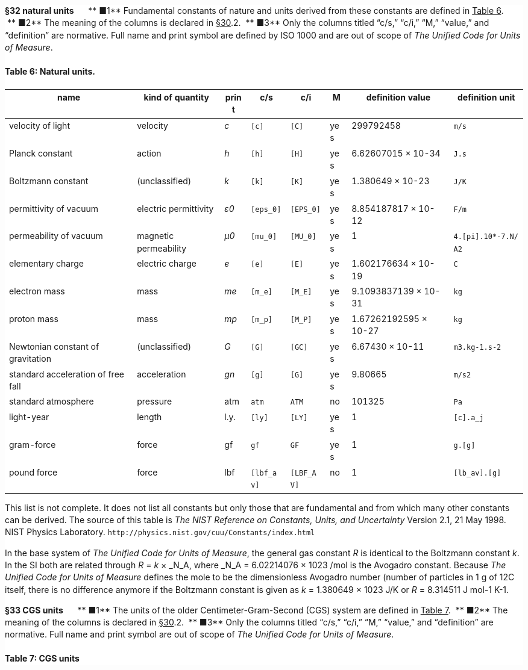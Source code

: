 **§32 natural units**      ** ■1** Fundamental constants of nature and units derived from these constants are defined in [Table 6](#const).  ** ■2** The meaning of the columns is declared in [§30](#para-30).2\.  ** ■3** Only the columns titled “c/s,” “c/i,” “M,” “value,” and “definition” are normative. Full name and print symbol are defined by ISO 1000 and are out of scope of _The Unified Code for Units of Measure_.

#### Table 6: Natural units.

| name | kind of quantity | print | c/s | c/i | M   | definition value | definition unit |
| --- | --- | --- | --- | --- | --- | --- | --- |
| velocity of light | velocity | _c_ | `[c]` | `[C]` | yes | 299792458 | `m/s` |
| Planck constant | action | _h_ | `[h]` | `[H]` | yes | 6.62607015 × 10-34 | `J.s` |
| Boltzmann constant | (unclassified) | _k_ | `[k]` | `[K]` | yes | 1.380649 × 10-23 | `J/K` |
| permittivity of vacuum | electric permittivity | _ε0_ | `[eps_0]` | `[EPS_0]` | yes | 8.854187817 × 10-12 | `F/m` |
| permeability of vacuum | magnetic permeability | _μ0_ | `[mu_0]` | `[MU_0]` | yes | 1   | `4.[pi].10*-7.N/A2` |
| elementary charge | electric charge | _e_ | `[e]` | `[E]` | yes | 1.602176634 × 10-19 | `C` |
| electron mass | mass | _me_ | `[m_e]` | `[M_E]` | yes | 9.1093837139 × 10-31 | `kg` |
| proton mass | mass | _mp_ | `[m_p]` | `[M_P]` | yes | 1.67262192595 × 10-27 | `kg` |
| Newtonian constant of gravitation | (unclassified) | _G_ | `[G]` | `[GC]` | yes | 6.67430 × 10-11 | `m3.kg-1.s-2` |
| standard acceleration of free fall | acceleration | _gn_ | `[g]` | `[G]` | yes | 9.80665 | `m/s2` |
| standard atmosphere | pressure | atm | `atm` | `ATM` | no  | 101325 | `Pa` |
| light-year | length | l.y. | `[ly]` | `[LY]` | yes | 1   | `[c].a_j` |
| gram-force | force | gf  | `gf` | `GF` | yes | 1   | `g.[g]` |
| pound force | force | lbf | `[lbf_av]` | `[LBF_AV]` | no  | 1   | `[lb_av].[g]` |

This list is not complete. It does not list all constants but only those that are fundamental and from which many other constants can be derived. The source of this table is _The NIST Reference on Constants, Units, and Uncertainty_ Version 2.1, 21 May 1998. NIST Physics Laboratory. `http://physics.nist.gov/cuu/Constants/index.html`

In the base system of _The Unified Code for Units of Measure_, the general gas constant _R_ is identical to the Boltzmann constant _k_. In the SI both are related through _R_ = _k_ × _N_A, where _N_A = 6.02214076 × 1023 /mol is the Avogadro constant. Because _The Unified Code for Units of Measure_ defines the mole to be the dimensionless Avogadro number (number of particles in 1 g of 12C itself, there is no difference anymore if the Boltzmann constant is given as _k_ = 1.380649 × 1023 J/K or _R_ = 8.314511 J mol-1 K-1.

**§33 CGS units**      ** ■1** The units of the older Centimeter-Gram-Second (CGS) system are defined in [Table 7](#cgs).  ** ■2** The meaning of the columns is declared in [§30](#para-30).2\.  ** ■3** Only the columns titled “c/s,” “c/i,” “M,” “value,” and “definition” are normative. Full name and print symbol are out of scope of _The Unified Code for Units of Measure_.

#### Table 7: CGS units
